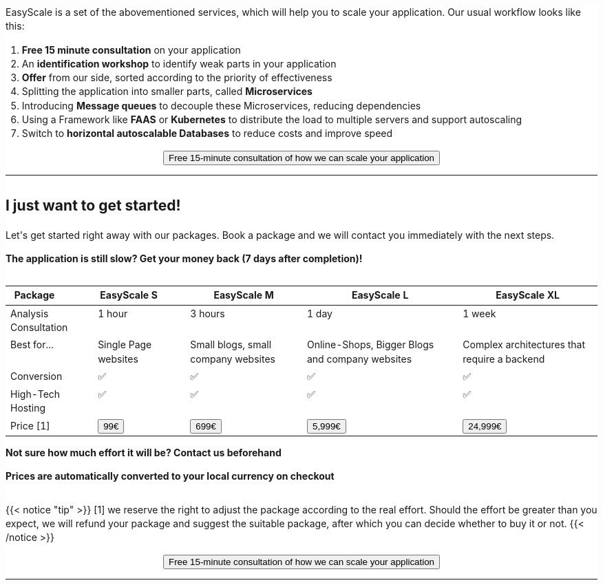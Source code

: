 EasyScale is a set of the abovementioned services, which will help you to scale your application.
Our usual workflow looks like this:

1. **Free 15 minute consultation** on your application
2. An **identification workshop** to identify weak parts in your application
3. **Offer** from our side, sorted according to the priority of effectiveness
4. Splitting the application into smaller parts, called **Microservices**
5. Introducing **Message queues** to decouple these Microservices, reducing dependencies
6. Using a Framework like **FAAS** or **Kubernetes** to distribute the load to multiple servers and support autoscaling
7. Switch to **horizontal autoscalable Databases** to reduce costs and improve speed 

<center>
    <a href="https://shop.easycloudhost.de/contact/" target="_blank"><button type="link" class="input-group-text btn btn-primary rounded">Free 15-minute consultation of how we can scale your application</button></a>
</center>
<hr>

## I just want to get started!

Let's get started right away with our packages. Book a package and we will contact you immediately with the next steps.

**The application is still slow? Get your money back (7 days after completion)!**

<div style="overflow-x:auto;">

| <div style="width:70px">Package</div> | <div style="width:90px">EasyScale S</div> | EasyScale M | EasyScale L | EasyScale XL |
| --- | --- | --- | --- |--- |
| Analysis Consultation | 1 hour | 3 hours | 1 day | 1 week |
| Best for... | Single Page websites | Small blogs, small company websites | Online-Shops, Bigger Blogs and company websites | Complex architectures that require a backend |
| Conversion | &#x2705; | &#x2705; | &#x2705; | &#x2705; |
| High-Tech Hosting | &#x2705; | &#x2705; | &#x2705; | &#x2705; |
| Price [1] | <a href="https://shop.easycloudhost.de/product/easyscale-speed-up-your-applications/?attribute_package=S" target="_blank"><button type="link" class="input-group-text btn btn-primary rounded">99€</button></a> | <a href="https://shop.easycloudhost.de/product/easyscale-speed-up-your-applications/?attribute_package=M" target="_blank"><button type="link" class="input-group-text btn btn-primary rounded">699€</button></a> | <a href="https://shop.easycloudhost.de/product/easyscale-speed-up-your-applications/?attribute_package=L" target="_blank"><button type="link" class="input-group-text btn btn-primary rounded">5,999€</button></a> | <a href="https://shop.easycloudhost.de/product/easyscale-speed-up-your-applications/?attribute_package=XL" target="_blank"><button type="link" class="input-group-text btn btn-primary rounded">24,999€</button></a>


**Not sure how much effort it will be? Contact us beforehand**

**Prices are automatically converted to your local currency on checkout**
</div>

{{< notice "tip" >}}
  [1] we reserve the right to adjust the package according to the real effort. Should the effort be greater than you expect, we will refund your package and suggest the suitable package, after which you can decide whether to buy it or not.
{{< /notice >}}


<center>
    <a href="https://shop.easycloudhost.de/contact/" target="_blank"><button type="link" class="input-group-text btn btn-primary rounded">Free 15-minute consultation of how we can scale your application</button></a>
</center>
<hr>